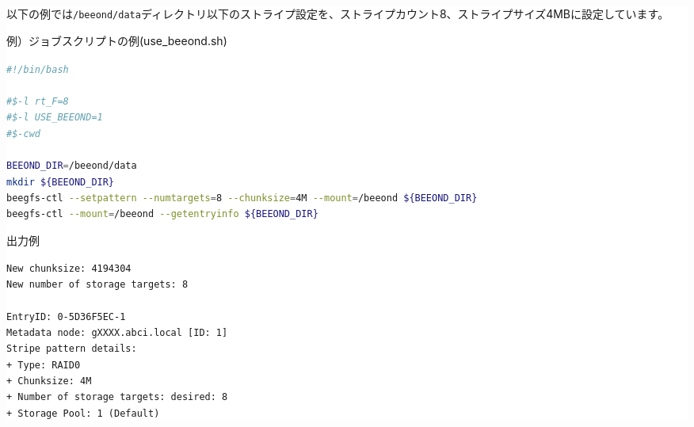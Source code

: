 以下の例では`/beeond/data`ディレクトリ以下のストライプ設定を、ストライプカウント8、ストライプサイズ4MBに設定しています。

例）ジョブスクリプトの例(use_beeond.sh)

```bash
#!/bin/bash

#$-l rt_F=8
#$-l USE_BEEOND=1
#$-cwd

BEEOND_DIR=/beeond/data
mkdir ${BEEOND_DIR}
beegfs-ctl --setpattern --numtargets=8 --chunksize=4M --mount=/beeond ${BEEOND_DIR}
beegfs-ctl --mount=/beeond --getentryinfo ${BEEOND_DIR}
```

出力例

```
New chunksize: 4194304
New number of storage targets: 8

EntryID: 0-5D36F5EC-1
Metadata node: gXXXX.abci.local [ID: 1]
Stripe pattern details:
+ Type: RAID0
+ Chunksize: 4M
+ Number of storage targets: desired: 8
+ Storage Pool: 1 (Default)
```
